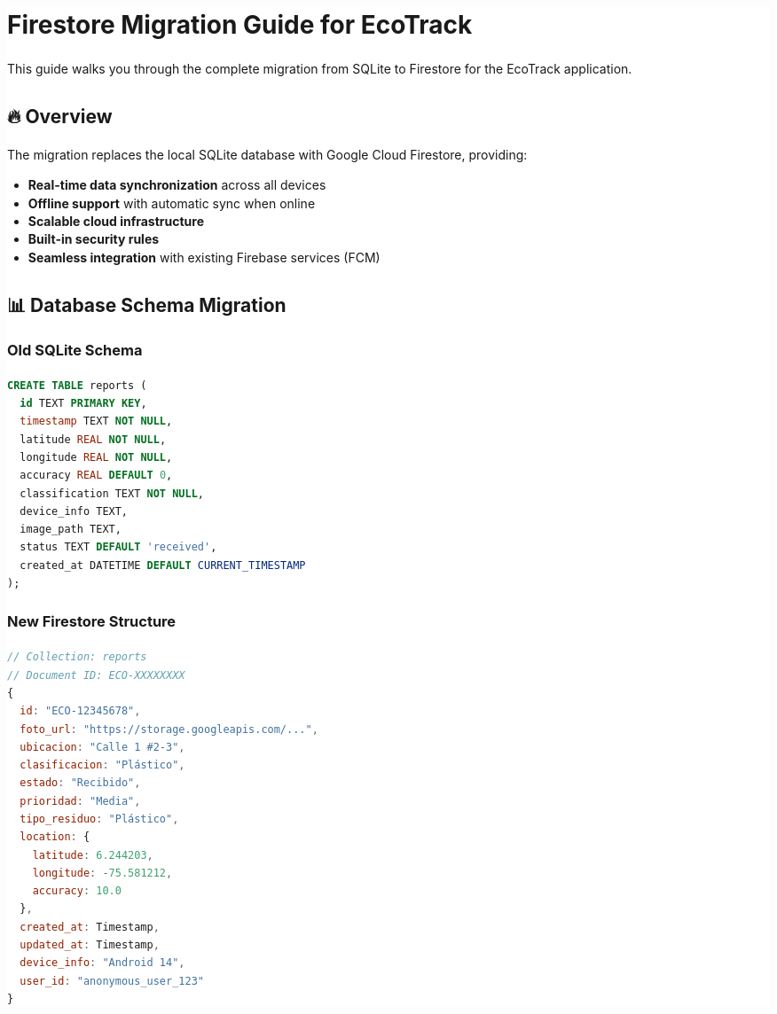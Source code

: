# Firestore Migration Guide for EcoTrack

This guide walks you through the complete migration from SQLite to Firestore for the EcoTrack application.

## 🔥 Overview

The migration replaces the local SQLite database with Google Cloud Firestore, providing:
- **Real-time data synchronization** across all devices
- **Offline support** with automatic sync when online
- **Scalable cloud infrastructure**
- **Built-in security rules**
- **Seamless integration** with existing Firebase services (FCM)

## 📊 Database Schema Migration

### Old SQLite Schema
```sql
CREATE TABLE reports (
  id TEXT PRIMARY KEY,
  timestamp TEXT NOT NULL,
  latitude REAL NOT NULL,
  longitude REAL NOT NULL,
  accuracy REAL DEFAULT 0,
  classification TEXT NOT NULL,
  device_info TEXT,
  image_path TEXT,
  status TEXT DEFAULT 'received',
  created_at DATETIME DEFAULT CURRENT_TIMESTAMP
);
```

### New Firestore Structure
```javascript
// Collection: reports
// Document ID: ECO-XXXXXXXX
{
  id: "ECO-12345678",
  foto_url: "https://storage.googleapis.com/...",
  ubicacion: "Calle 1 #2-3",
  clasificacion: "Plástico",
  estado: "Recibido",
  prioridad: "Media",
  tipo_residuo: "Plástico",
  location: {
    latitude: 6.244203,
    longitude: -75.581212,
    accuracy: 10.0
  },
  created_at: Timestamp,
  updated_at: Timestamp,
  device_info: "Android 14",
  user_id: "anonymous_user_123"
}
```
